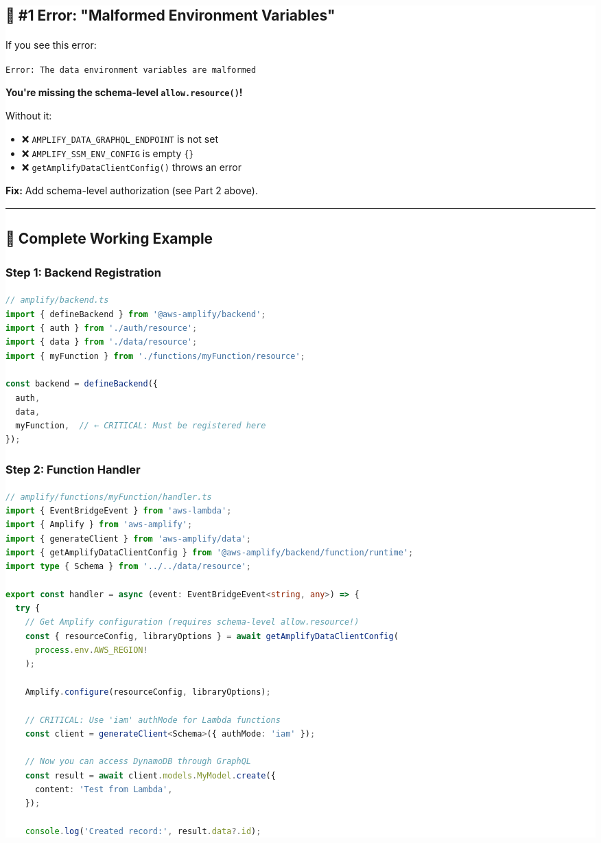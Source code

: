 
## 🚨 #1 Error: "Malformed Environment Variables"

If you see this error:
```
Error: The data environment variables are malformed
```

**You're missing the schema-level `allow.resource()`!**

Without it:
- ❌ `AMPLIFY_DATA_GRAPHQL_ENDPOINT` is not set
- ❌ `AMPLIFY_SSM_ENV_CONFIG` is empty `{}`
- ❌ `getAmplifyDataClientConfig()` throws an error

**Fix:** Add schema-level authorization (see Part 2 above).

---

## 📝 Complete Working Example

### Step 1: Backend Registration

```typescript
// amplify/backend.ts
import { defineBackend } from '@aws-amplify/backend';
import { auth } from './auth/resource';
import { data } from './data/resource';
import { myFunction } from './functions/myFunction/resource';

const backend = defineBackend({
  auth,
  data,
  myFunction,  // ← CRITICAL: Must be registered here
});
```

### Step 2: Function Handler

```typescript
// amplify/functions/myFunction/handler.ts
import { EventBridgeEvent } from 'aws-lambda';
import { Amplify } from 'aws-amplify';
import { generateClient } from 'aws-amplify/data';
import { getAmplifyDataClientConfig } from '@aws-amplify/backend/function/runtime';
import type { Schema } from '../../data/resource';

export const handler = async (event: EventBridgeEvent<string, any>) => {
  try {
    // Get Amplify configuration (requires schema-level allow.resource!)
    const { resourceConfig, libraryOptions } = await getAmplifyDataClientConfig(
      process.env.AWS_REGION!
    );

    Amplify.configure(resourceConfig, libraryOptions);

    // CRITICAL: Use 'iam' authMode for Lambda functions
    const client = generateClient<Schema>({ authMode: 'iam' });

    // Now you can access DynamoDB through GraphQL
    const result = await client.models.MyModel.create({
      content: 'Test from Lambda',
    });

    console.log('Created record:', result.data?.id);

```